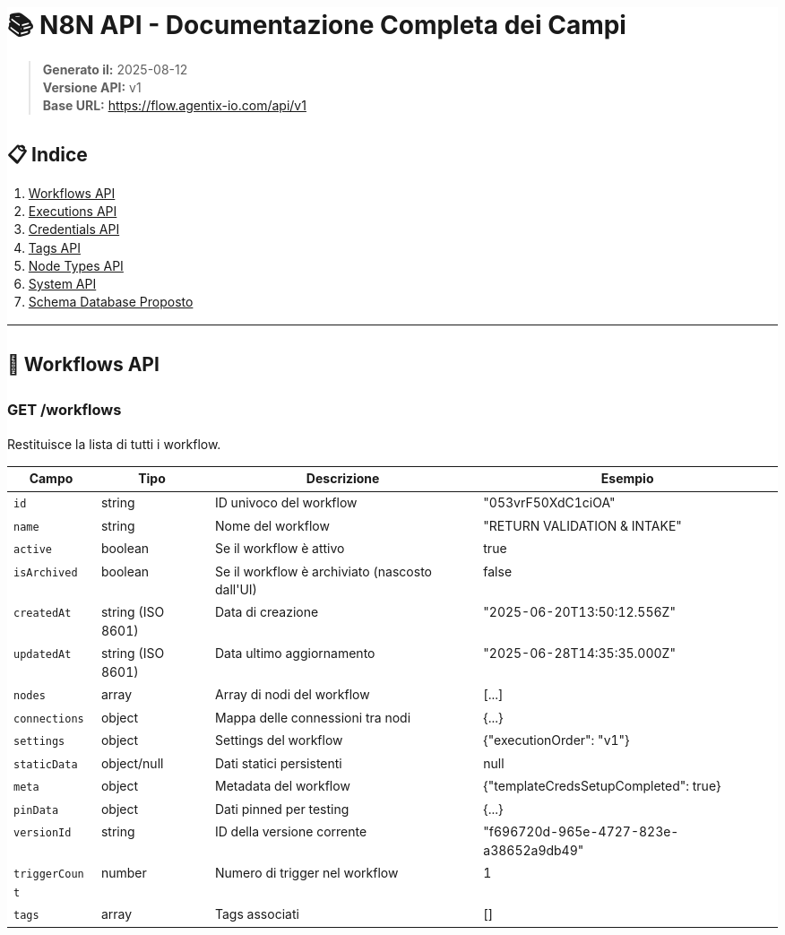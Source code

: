 # 📚 N8N API - Documentazione Completa dei Campi

> **Generato il:** 2025-08-12  
> **Versione API:** v1  
> **Base URL:** https://flow.agentix-io.com/api/v1

## 📋 Indice

1. [Workflows API](#workflows-api)
2. [Executions API](#executions-api)
3. [Credentials API](#credentials-api)
4. [Tags API](#tags-api)
5. [Node Types API](#node-types-api)
6. [System API](#system-api)
7. [Schema Database Proposto](#schema-database-proposto)

---

## 🔄 Workflows API

### GET /workflows
Restituisce la lista di tutti i workflow.

| Campo | Tipo | Descrizione | Esempio |
|-------|------|-------------|---------|
| `id` | string | ID univoco del workflow | "053vrF50XdC1ciOA" |
| `name` | string | Nome del workflow | "RETURN VALIDATION & INTAKE" |
| `active` | boolean | Se il workflow è attivo | true |
| `isArchived` | boolean | Se il workflow è archiviato (nascosto dall'UI) | false |
| `createdAt` | string (ISO 8601) | Data di creazione | "2025-06-20T13:50:12.556Z" |
| `updatedAt` | string (ISO 8601) | Data ultimo aggiornamento | "2025-06-28T14:35:35.000Z" |
| `nodes` | array | Array di nodi del workflow | [...] |
| `connections` | object | Mappa delle connessioni tra nodi | {...} |
| `settings` | object | Settings del workflow | {"executionOrder": "v1"} |
| `staticData` | object/null | Dati statici persistenti | null |
| `meta` | object | Metadata del workflow | {"templateCredsSetupCompleted": true} |
| `pinData` | object | Dati pinned per testing | {...} |
| `versionId` | string | ID della versione corrente | "f696720d-965e-4727-823e-a38652a9db49" |
| `triggerCount` | number | Numero di trigger nel workflow | 1 |
| `tags` | array | Tags associati | [] |
